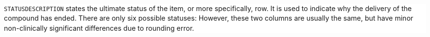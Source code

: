 ```STATUSDESCRIPTION``` states the ultimate status of the item, or more specifically, row. It is used to indicate why the delivery of the compound has ended. There are only six possible statuses:
However, these two columns are usually the same, but have minor non-clinically significant differences due to rounding error.
